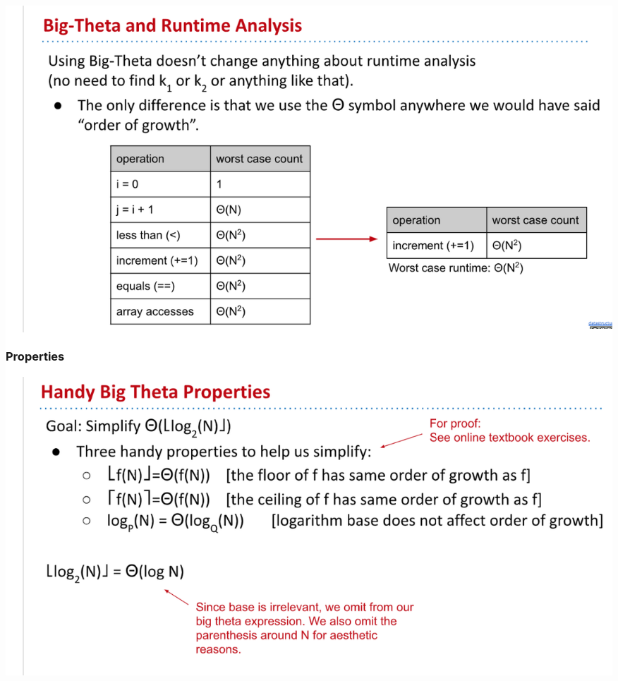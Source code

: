 > ![image.png](./Lectures_Readings.assets/20230302_0948287335.png)



### Properties
> ![image.png](./Lectures_Readings.assets/20230302_0948289924.png)
